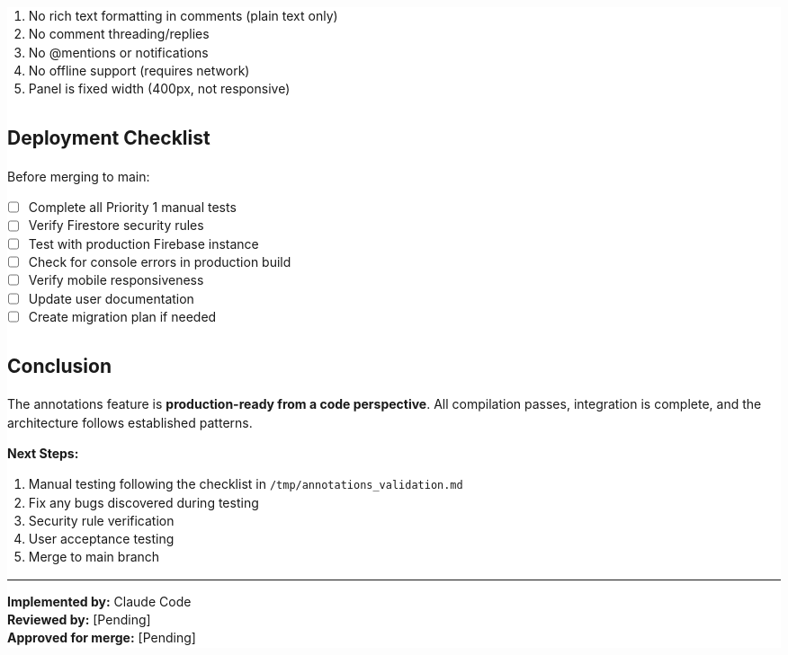 1. No rich text formatting in comments (plain text only)
2. No comment threading/replies
3. No @mentions or notifications
4. No offline support (requires network)
5. Panel is fixed width (400px, not responsive)

## Deployment Checklist

Before merging to main:
- [ ] Complete all Priority 1 manual tests
- [ ] Verify Firestore security rules
- [ ] Test with production Firebase instance
- [ ] Check for console errors in production build
- [ ] Verify mobile responsiveness
- [ ] Update user documentation
- [ ] Create migration plan if needed

## Conclusion

The annotations feature is **production-ready from a code perspective**. All compilation passes, integration is complete, and the architecture follows established patterns. 

**Next Steps:**
1. Manual testing following the checklist in `/tmp/annotations_validation.md`
2. Fix any bugs discovered during testing
3. Security rule verification
4. User acceptance testing
5. Merge to main branch

---

**Implemented by:** Claude Code  
**Reviewed by:** [Pending]  
**Approved for merge:** [Pending]
